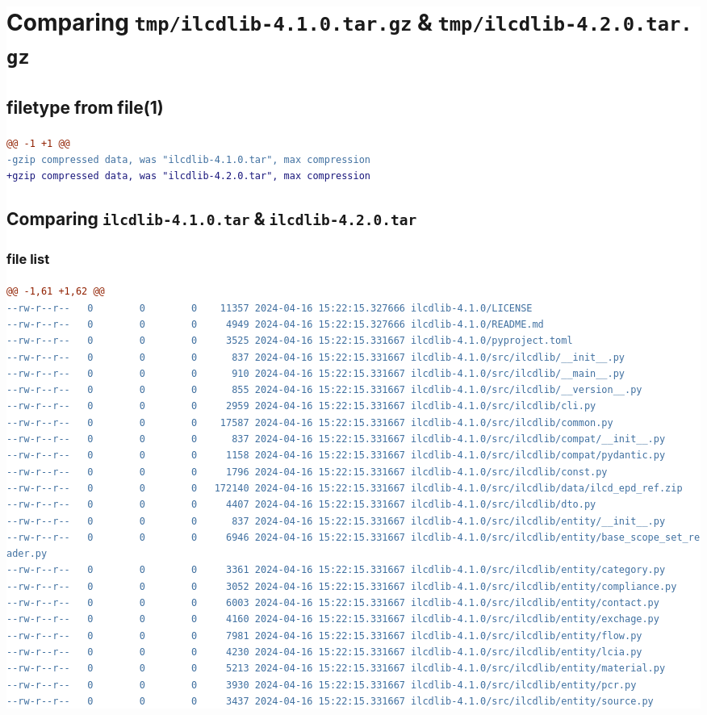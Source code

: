 # Comparing `tmp/ilcdlib-4.1.0.tar.gz` & `tmp/ilcdlib-4.2.0.tar.gz`

## filetype from file(1)

```diff
@@ -1 +1 @@
-gzip compressed data, was "ilcdlib-4.1.0.tar", max compression
+gzip compressed data, was "ilcdlib-4.2.0.tar", max compression
```

## Comparing `ilcdlib-4.1.0.tar` & `ilcdlib-4.2.0.tar`

### file list

```diff
@@ -1,61 +1,62 @@
--rw-r--r--   0        0        0    11357 2024-04-16 15:22:15.327666 ilcdlib-4.1.0/LICENSE
--rw-r--r--   0        0        0     4949 2024-04-16 15:22:15.327666 ilcdlib-4.1.0/README.md
--rw-r--r--   0        0        0     3525 2024-04-16 15:22:15.331667 ilcdlib-4.1.0/pyproject.toml
--rw-r--r--   0        0        0      837 2024-04-16 15:22:15.331667 ilcdlib-4.1.0/src/ilcdlib/__init__.py
--rw-r--r--   0        0        0      910 2024-04-16 15:22:15.331667 ilcdlib-4.1.0/src/ilcdlib/__main__.py
--rw-r--r--   0        0        0      855 2024-04-16 15:22:15.331667 ilcdlib-4.1.0/src/ilcdlib/__version__.py
--rw-r--r--   0        0        0     2959 2024-04-16 15:22:15.331667 ilcdlib-4.1.0/src/ilcdlib/cli.py
--rw-r--r--   0        0        0    17587 2024-04-16 15:22:15.331667 ilcdlib-4.1.0/src/ilcdlib/common.py
--rw-r--r--   0        0        0      837 2024-04-16 15:22:15.331667 ilcdlib-4.1.0/src/ilcdlib/compat/__init__.py
--rw-r--r--   0        0        0     1158 2024-04-16 15:22:15.331667 ilcdlib-4.1.0/src/ilcdlib/compat/pydantic.py
--rw-r--r--   0        0        0     1796 2024-04-16 15:22:15.331667 ilcdlib-4.1.0/src/ilcdlib/const.py
--rw-r--r--   0        0        0   172140 2024-04-16 15:22:15.331667 ilcdlib-4.1.0/src/ilcdlib/data/ilcd_epd_ref.zip
--rw-r--r--   0        0        0     4407 2024-04-16 15:22:15.331667 ilcdlib-4.1.0/src/ilcdlib/dto.py
--rw-r--r--   0        0        0      837 2024-04-16 15:22:15.331667 ilcdlib-4.1.0/src/ilcdlib/entity/__init__.py
--rw-r--r--   0        0        0     6946 2024-04-16 15:22:15.331667 ilcdlib-4.1.0/src/ilcdlib/entity/base_scope_set_reader.py
--rw-r--r--   0        0        0     3361 2024-04-16 15:22:15.331667 ilcdlib-4.1.0/src/ilcdlib/entity/category.py
--rw-r--r--   0        0        0     3052 2024-04-16 15:22:15.331667 ilcdlib-4.1.0/src/ilcdlib/entity/compliance.py
--rw-r--r--   0        0        0     6003 2024-04-16 15:22:15.331667 ilcdlib-4.1.0/src/ilcdlib/entity/contact.py
--rw-r--r--   0        0        0     4160 2024-04-16 15:22:15.331667 ilcdlib-4.1.0/src/ilcdlib/entity/exchage.py
--rw-r--r--   0        0        0     7981 2024-04-16 15:22:15.331667 ilcdlib-4.1.0/src/ilcdlib/entity/flow.py
--rw-r--r--   0        0        0     4230 2024-04-16 15:22:15.331667 ilcdlib-4.1.0/src/ilcdlib/entity/lcia.py
--rw-r--r--   0        0        0     5213 2024-04-16 15:22:15.331667 ilcdlib-4.1.0/src/ilcdlib/entity/material.py
--rw-r--r--   0        0        0     3930 2024-04-16 15:22:15.331667 ilcdlib-4.1.0/src/ilcdlib/entity/pcr.py
--rw-r--r--   0        0        0     3437 2024-04-16 15:22:15.331667 ilcdlib-4.1.0/src/ilcdlib/entity/source.py
```